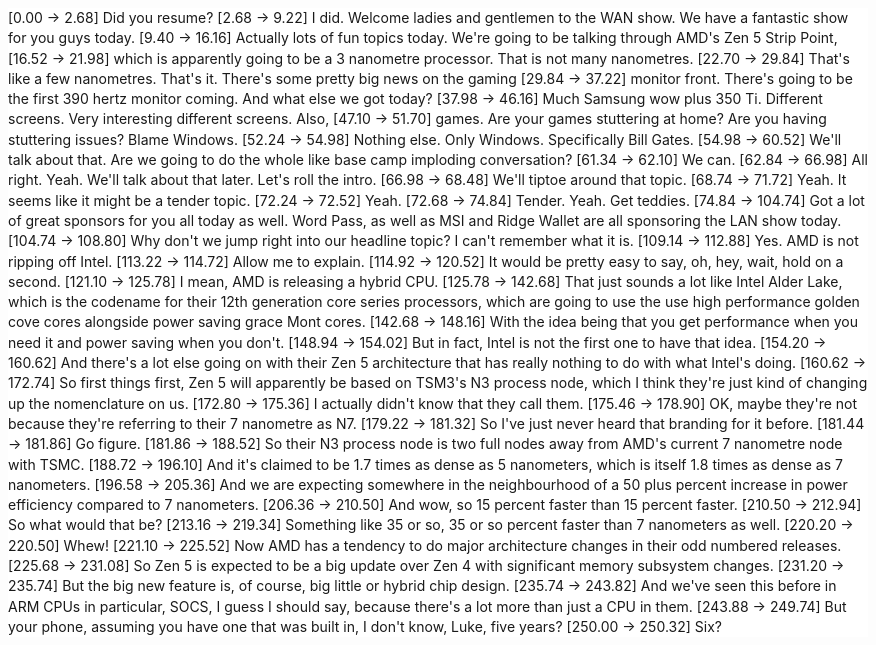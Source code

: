 [0.00 → 2.68] Did you resume?
[2.68 → 9.22] I did. Welcome ladies and gentlemen to the WAN show. We have a fantastic show for you guys today.
[9.40 → 16.16] Actually lots of fun topics today. We're going to be talking through AMD's Zen 5 Strip Point,
[16.52 → 21.98] which is apparently going to be a 3 nanometre processor. That is not many nanometres.
[22.70 → 29.84] That's like a few nanometres. That's it. There's some pretty big news on the gaming
[29.84 → 37.22] monitor front. There's going to be the first 390 hertz monitor coming. And what else we got today?
[37.98 → 46.16] Much Samsung wow plus 350 Ti. Different screens. Very interesting different screens. Also,
[47.10 → 51.70] games. Are your games stuttering at home? Are you having stuttering issues? Blame Windows.
[52.24 → 54.98] Nothing else. Only Windows. Specifically Bill Gates.
[54.98 → 60.52] We'll talk about that. Are we going to do the whole like base camp imploding conversation?
[61.34 → 62.10] We can.
[62.84 → 66.98] All right. Yeah. We'll talk about that later. Let's roll the intro.
[66.98 → 68.48] We'll tiptoe around that topic.
[68.74 → 71.72] Yeah. It seems like it might be a tender topic.
[72.24 → 72.52] Yeah.
[72.68 → 74.84] Tender. Yeah. Get teddies.
[74.84 → 104.74] Got a lot of great sponsors for you all today as well. Word Pass, as well as MSI and Ridge Wallet are all sponsoring the LAN show today.
[104.74 → 108.80] Why don't we jump right into our headline topic? I can't remember what it is.
[109.14 → 112.88] Yes. AMD is not ripping off Intel.
[113.22 → 114.72] Allow me to explain.
[114.92 → 120.52] It would be pretty easy to say, oh, hey, wait, hold on a second.
[121.10 → 125.78] I mean, AMD is releasing a hybrid CPU.
[125.78 → 142.68] That just sounds a lot like Intel Alder Lake, which is the codename for their 12th generation core series processors, which are going to use the use high performance golden cove cores alongside power saving grace Mont cores.
[142.68 → 148.16] With the idea being that you get performance when you need it and power saving when you don't.
[148.94 → 154.02] But in fact, Intel is not the first one to have that idea.
[154.20 → 160.62] And there's a lot else going on with their Zen 5 architecture that has really nothing to do with what Intel's doing.
[160.62 → 172.74] So first things first, Zen 5 will apparently be based on TSM3's N3 process node, which I think they're just kind of changing up the nomenclature on us.
[172.80 → 175.36] I actually didn't know that they call them.
[175.46 → 178.90] OK, maybe they're not because they're referring to their 7 nanometre as N7.
[179.22 → 181.32] So I've just never heard that branding for it before.
[181.44 → 181.86] Go figure.
[181.86 → 188.52] So their N3 process node is two full nodes away from AMD's current 7 nanometre node with TSMC.
[188.72 → 196.10] And it's claimed to be 1.7 times as dense as 5 nanometers, which is itself 1.8 times as dense as 7 nanometers.
[196.58 → 205.36] And we are expecting somewhere in the neighbourhood of a 50 plus percent increase in power efficiency compared to 7 nanometers.
[206.36 → 210.50] And wow, so 15 percent faster than 15 percent faster.
[210.50 → 212.94] So what would that be?
[213.16 → 219.34] Something like 35 or so, 35 or so percent faster than 7 nanometers as well.
[220.20 → 220.50] Whew!
[221.10 → 225.52] Now AMD has a tendency to do major architecture changes in their odd numbered releases.
[225.68 → 231.08] So Zen 5 is expected to be a big update over Zen 4 with significant memory subsystem changes.
[231.20 → 235.74] But the big new feature is, of course, big little or hybrid chip design.
[235.74 → 243.82] And we've seen this before in ARM CPUs in particular, SOCS, I guess I should say, because there's a lot more than just a CPU in them.
[243.88 → 249.74] But your phone, assuming you have one that was built in, I don't know, Luke, five years?
[250.00 → 250.32] Six?